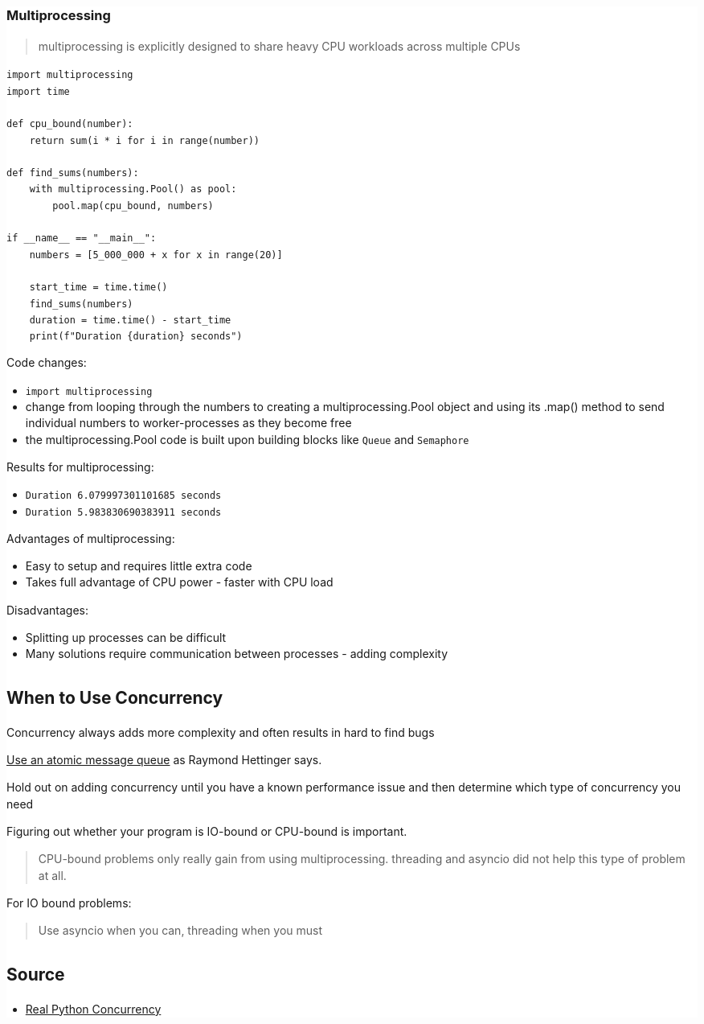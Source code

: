 ### Multiprocessing

> multiprocessing is explicitly designed to share heavy CPU workloads across multiple CPUs

    import multiprocessing
    import time

    def cpu_bound(number):
        return sum(i * i for i in range(number))

    def find_sums(numbers):
        with multiprocessing.Pool() as pool:
            pool.map(cpu_bound, numbers)

    if __name__ == "__main__":
        numbers = [5_000_000 + x for x in range(20)]

        start_time = time.time()
        find_sums(numbers)
        duration = time.time() - start_time
        print(f"Duration {duration} seconds")

Code changes:

* `import multiprocessing`
* change from looping through the numbers to creating a multiprocessing.Pool object and using its .map() method to send individual numbers to worker-processes as they become free
* the multiprocessing.Pool code is built upon building blocks like `Queue` and `Semaphore`

Results for multiprocessing:

* `Duration 6.079997301101685 seconds`
* `Duration 5.983830690383911 seconds`

Advantages of multiprocessing:

* Easy to setup and requires little extra code
* Takes full advantage of CPU power - faster with CPU load

Disadvantages:

* Splitting up processes can be difficult
* Many solutions require communication between processes - adding complexity

## When to Use Concurrency

Concurrency always adds more complexity and often results in hard to find bugs

[Use an atomic message queue](https://www.youtube.com/watch?v=Bv25Dwe84g0) as Raymond Hettinger says.

Hold out on adding concurrency until you have a known performance issue and then determine which type of concurrency you need

Figuring out whether your program is IO-bound or CPU-bound is important.

> CPU-bound problems only really gain from using multiprocessing. threading and asyncio did not help this type of problem at all.

For IO bound problems:

> Use asyncio when you can, threading when you must

## Source

* [Real Python Concurrency](https://realpython.com/python-concurrency/)